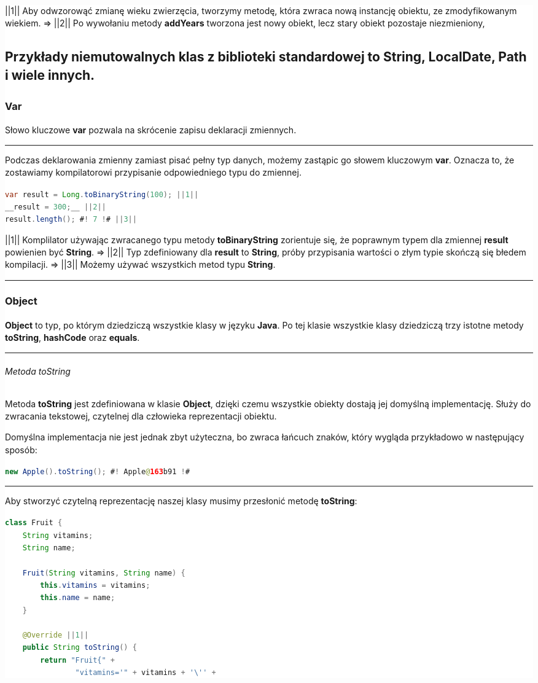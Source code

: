 ||1|| Aby odwzorowąć zmianę wieku zwierzęcia, tworzymy metodę, która zwraca nową instancję obiektu, ze zmodyfikowanym wiekiem. =>
||2|| Po wywołaniu metody **addYears** tworzona jest nowy obiekt, lecz stary obiekt pozostaje niezmieniony,

Przykłady niemutowalnych klas z biblioteki standardowej to **String**, **LocalDate**, **Path** i wiele innych.
---

### Var
Słowo kluczowe **var** pozwala na skrócenie zapisu deklaracji zmiennych.

---

Podczas deklarowania zmienny zamiast pisać pełny typ danych, możemy zastąpic go słowem kluczowym **var**. Oznacza to, że zostawiamy 
kompilatorowi przypisanie odpowiedniego typu do zmiennej. 

```java
var result = Long.toBinaryString(100); ||1||
__result = 300;__ ||2||
result.length(); #! 7 !# ||3||
```

||1|| Komplilator używając zwracanego typu metody **toBinaryString** zorientuje się, że poprawnym typem dla zmiennej **result** powienien być **String**. =>
||2|| Typ zdefiniowany dla **result** to **String**, próby przypisania wartości o złym typie skończą się błedem kompilacji. =>
||3|| Możemy używać wszystkich metod typu **String**.

---

### Object
**Object** to typ, po którym dziedziczą wszystkie klasy w języku **Java**. Po tej klasie wszystkie klasy dziedziczą trzy 
istotne metody **toString**, **hashCode** oraz **equals**.

---

###### Metoda toString

Metoda **toString** jest zdefiniowana w klasie **Object**, dzięki czemu wszystkie obiekty dostają jej domyślną implementację. 
Służy do zwracania tekstowej, czytelnej dla człowieka reprezentacji obiektu. 

Domyślna implementacja nie jest jednak zbyt użyteczna, bo zwraca łańcuch znaków, który wygląda przykładowo w następujący sposób:

```java
new Apple().toString(); #! Apple@163b91 !#
```

---

Aby stworzyć czytelną reprezentację naszej klasy musimy przesłonić metodę **toString**:

```java
class Fruit {
    String vitamins;
    String name;

    Fruit(String vitamins, String name) {
        this.vitamins = vitamins;
        this.name = name;
    }

    @Override ||1||
    public String toString() {
        return "Fruit{" +
                "vitamins='" + vitamins + '\'' +
```